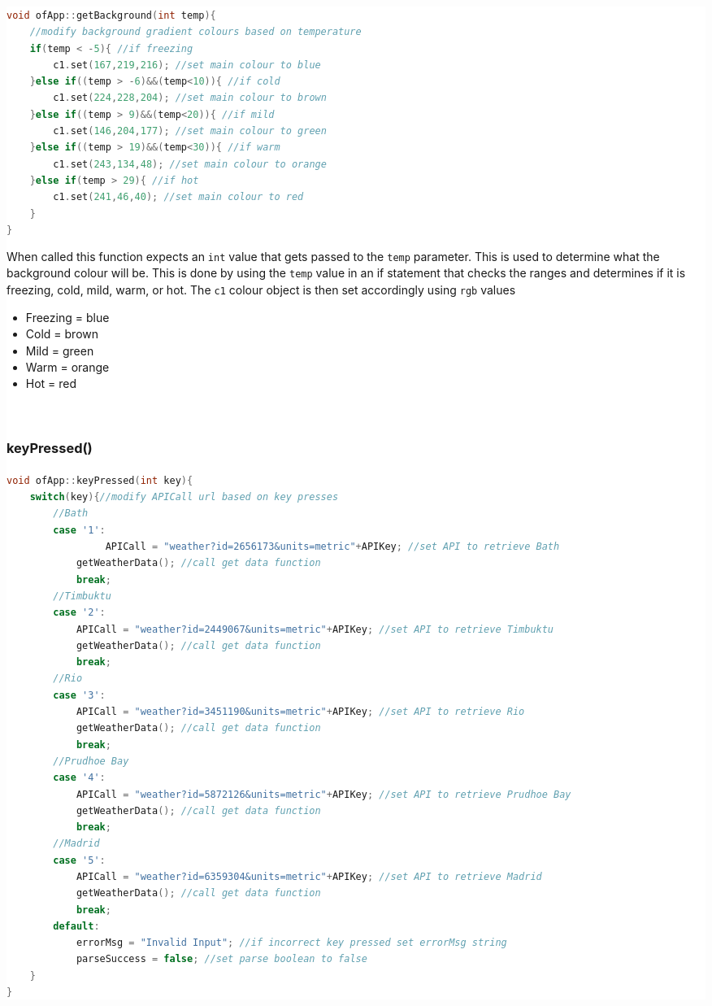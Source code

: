 ```C++
void ofApp::getBackground(int temp){
    //modify background gradient colours based on temperature
    if(temp < -5){ //if freezing
        c1.set(167,219,216); //set main colour to blue
    }else if((temp > -6)&&(temp<10)){ //if cold
        c1.set(224,228,204); //set main colour to brown
    }else if((temp > 9)&&(temp<20)){ //if mild
        c1.set(146,204,177); //set main colour to green
    }else if((temp > 19)&&(temp<30)){ //if warm
        c1.set(243,134,48); //set main colour to orange
    }else if(temp > 29){ //if hot
        c1.set(241,46,40); //set main colour to red
    }
}
```

When called this function expects an ```int``` value that gets passed to the ```temp``` parameter. This is used to determine what the background colour will be. This is done by using the ```temp``` value in an if statement that checks the ranges and determines if it is freezing, cold, mild, warm, or hot. The ```c1``` colour object is then set accordingly using ```rgb``` values

* Freezing = blue
* Cold =  brown
* Mild = green
* Warm = orange
* Hot = red

&nbsp;
&nbsp;

### keyPressed()

```C++
void ofApp::keyPressed(int key){
    switch(key){//modify APICall url based on key presses
        //Bath
        case '1':
                 APICall = "weather?id=2656173&units=metric"+APIKey; //set API to retrieve Bath
            getWeatherData(); //call get data function
            break;
        //Timbuktu
        case '2':
            APICall = "weather?id=2449067&units=metric"+APIKey; //set API to retrieve Timbuktu
            getWeatherData(); //call get data function
            break;
        //Rio
        case '3':
            APICall = "weather?id=3451190&units=metric"+APIKey; //set API to retrieve Rio
            getWeatherData(); //call get data function
            break;
        //Prudhoe Bay
        case '4':
            APICall = "weather?id=5872126&units=metric"+APIKey; //set API to retrieve Prudhoe Bay
            getWeatherData(); //call get data function
            break;
        //Madrid
        case '5':
            APICall = "weather?id=6359304&units=metric"+APIKey; //set API to retrieve Madrid
            getWeatherData(); //call get data function
            break;
        default:
            errorMsg = "Invalid Input"; //if incorrect key pressed set errorMsg string
            parseSuccess = false; //set parse boolean to false
    }
}
```